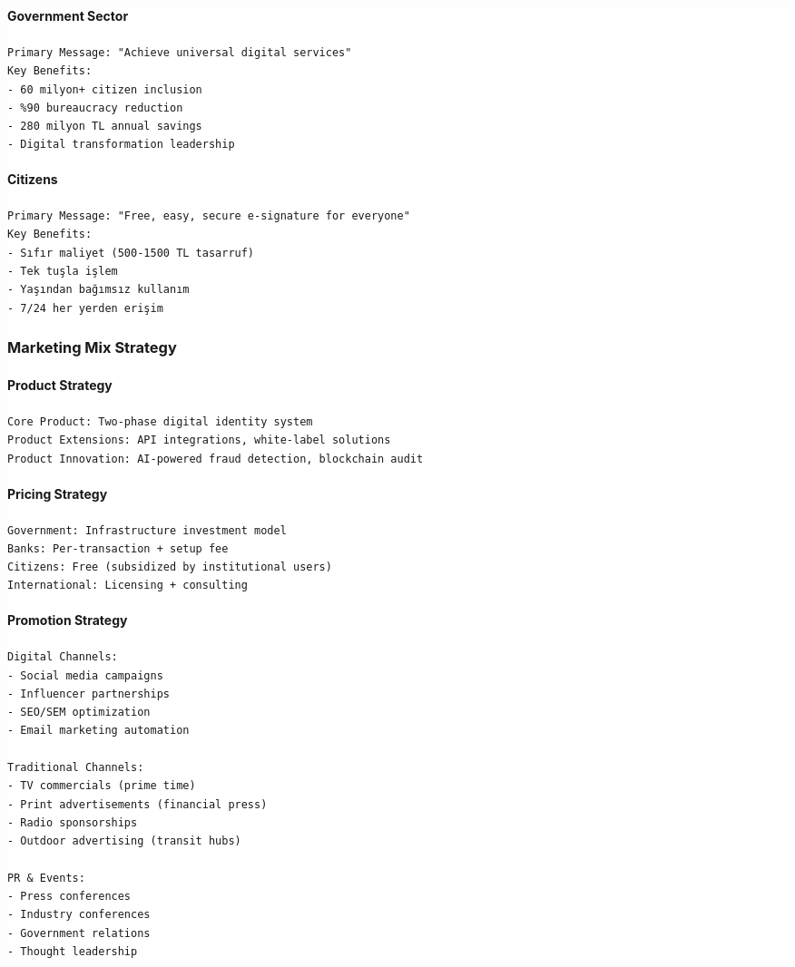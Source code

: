 #### Government Sector
```
Primary Message: "Achieve universal digital services"
Key Benefits:
- 60 milyon+ citizen inclusion
- %90 bureaucracy reduction
- 280 milyon TL annual savings
- Digital transformation leadership
```

#### Citizens
```
Primary Message: "Free, easy, secure e-signature for everyone"
Key Benefits:
- Sıfır maliyet (500-1500 TL tasarruf)
- Tek tuşla işlem  
- Yaşından bağımsız kullanım
- 7/24 her yerden erişim
```

### Marketing Mix Strategy

#### Product Strategy
```
Core Product: Two-phase digital identity system
Product Extensions: API integrations, white-label solutions
Product Innovation: AI-powered fraud detection, blockchain audit
```

#### Pricing Strategy
```
Government: Infrastructure investment model
Banks: Per-transaction + setup fee
Citizens: Free (subsidized by institutional users)
International: Licensing + consulting
```

#### Promotion Strategy
```
Digital Channels:
- Social media campaigns
- Influencer partnerships  
- SEO/SEM optimization
- Email marketing automation

Traditional Channels:
- TV commercials (prime time)
- Print advertisements (financial press)
- Radio sponsorships
- Outdoor advertising (transit hubs)

PR & Events:
- Press conferences  
- Industry conferences
- Government relations
- Thought leadership
```
